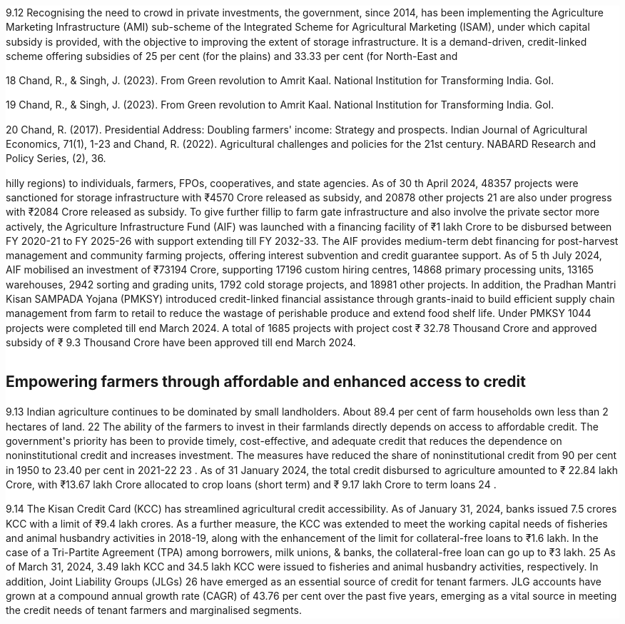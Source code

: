 9.12  Recognising the need to crowd in private investments, the government, since 2014, has been implementing the Agriculture Marketing Infrastructure (AMI) sub-scheme of the Integrated Scheme for Agricultural Marketing (ISAM), under which capital subsidy is provided, with the objective to improving the extent of storage infrastructure.  It is a demand-driven, credit-linked scheme offering subsidies of 25 per cent (for the plains) and 33.33 per cent (for North-East and

18 Chand, R., &amp; Singh, J. (2023). From Green revolution to Amrit Kaal. National Institution for Transforming India. GoI.

19 Chand, R., &amp; Singh, J. (2023). From Green revolution to Amrit Kaal. National Institution for Transforming India. GoI.

20 Chand, R. (2017). Presidential Address: Doubling farmers' income: Strategy and prospects. Indian Journal of Agricultural Economics, 71(1), 1-23 and Chand, R. (2022). Agricultural challenges and policies for the 21st century. NABARD Research and Policy Series, (2), 36.

hilly regions) to individuals, farmers, FPOs, cooperatives, and state agencies. As of 30 th  April 2024, 48357 projects were sanctioned for storage infrastructure with ₹4570 Crore released as subsidy, and 20878 other projects 21 are also under progress with ₹2084 Crore released as subsidy. To give further fillip to farm gate infrastructure and also involve the private sector more actively, the Agriculture Infrastructure Fund (AIF) was launched with a financing facility of ₹1 lakh Crore to be disbursed between FY 2020-21 to FY 2025-26 with support extending till FY 2032-33. The AIF provides medium-term debt financing for post-harvest management and community farming projects, offering interest subvention and credit guarantee support. As of 5 th July 2024, AIF mobilised an investment of ₹73194 Crore, supporting 17196 custom hiring centres, 14868 primary processing units, 13165 warehouses, 2942 sorting and grading units, 1792 cold storage projects, and 18981 other projects. In addition, the Pradhan Mantri Kisan SAMPADA Yojana (PMKSY) introduced credit-linked financial assistance through grants-inaid to build efficient supply chain management from farm to retail to reduce the wastage of perishable produce and extend food shelf life. Under PMKSY 1044 projects were completed till  end March 2024. A total of 1685 projects with project cost ₹ 32.78 Thousand Crore and approved subsidy of ₹ 9.3 Thousand Crore have been approved till end March 2024.

## Empowering farmers through affordable and enhanced access to credit

9.13  Indian agriculture continues to be dominated by small landholders. About 89.4 per cent of farm households own less than 2 hectares of land. 22  The ability of the farmers to invest in their farmlands directly depends on access to affordable credit. The government's priority has been to provide timely, cost-effective, and adequate credit that reduces the dependence on noninstitutional credit and increases investment. The measures have reduced the share of noninstitutional credit from 90 per cent in 1950 to 23.40 per cent in 2021-22 23 . As of 31 January 2024, the total credit disbursed to agriculture amounted to ₹ 22.84 lakh Crore, with ₹13.67 lakh Crore allocated to crop loans (short term) and ₹ 9.17 lakh Crore to term loans 24 .

9.14  The  Kisan  Credit  Card  (KCC)  has  streamlined  agricultural  credit  accessibility.  As  of January 31, 2024, banks issued 7.5 crores KCC with a limit of ₹9.4 lakh crores. As a further measure, the KCC was extended to meet the working capital needs of fisheries and animal husbandry activities in 2018-19, along with the enhancement of the limit for collateral-free loans to ₹1.6 lakh. In the case of a Tri-Partite Agreement (TPA) among borrowers, milk unions, &amp; banks, the collateral-free loan can go up to ₹3 lakh. 25  As of March 31, 2024, 3.49 lakh KCC and 34.5 lakh KCC were issued to fisheries and animal husbandry activities, respectively. In addition,  Joint  Liability  Groups  (JLGs) 26 have  emerged  as  an  essential  source  of  credit  for tenant farmers. JLG accounts have grown at a compound annual growth rate (CAGR) of 43.76 per cent over the past five years, emerging as a vital source in meeting the credit needs of tenant farmers and marginalised segments.
